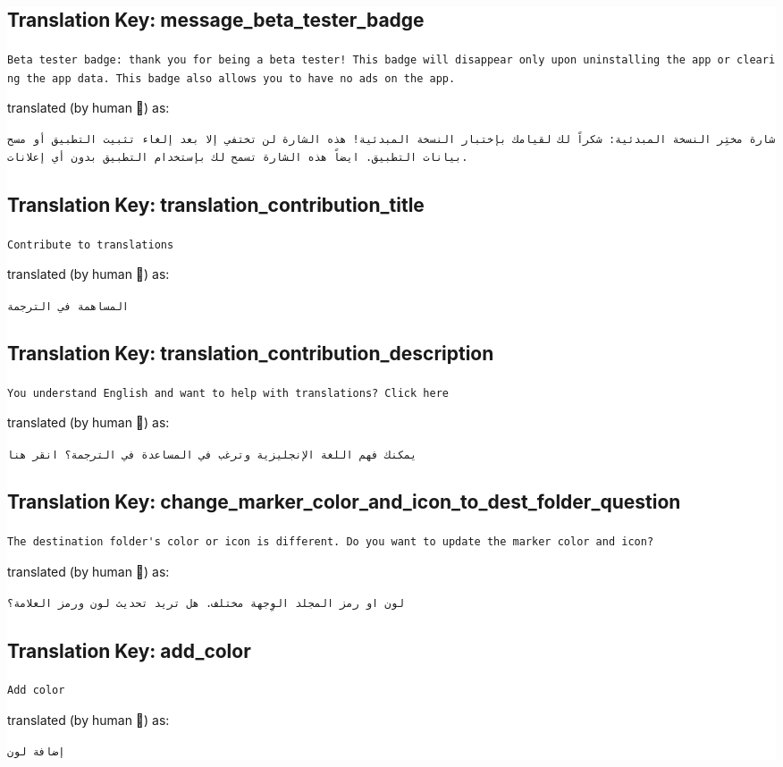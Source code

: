 
## Translation Key: message_beta_tester_badge
```
Beta tester badge: thank you for being a beta tester! This badge will disappear only upon uninstalling the app or clearing the app data. This badge also allows you to have no ads on the app.
```
translated (by human 👀) as:
```
شارة مختِر النسخة المبدئية: شكراً لك لقيامك بإختبار النسخة المبدئية! هذه الشارة لن تختفي إلا بعد إلغاء تثبيت التطبيق أو مسح بيانات التطبيق. ايضاً هذه الشارة تسمح لك بإستخدام التطبيق بدون أي إعلانات.
```


## Translation Key: translation_contribution_title
```
Contribute to translations
```
translated (by human 👀) as:
```
المساهمة في الترجمة
```


## Translation Key: translation_contribution_description
```
You understand English and want to help with translations? Click here
```
translated (by human 👀) as:
```
يمكنك فهم اللغة الإنجليزية وترغب في المساعدة في الترجمة؟ انقر هنا
```


## Translation Key: change_marker_color_and_icon_to_dest_folder_question
```
The destination folder's color or icon is different. Do you want to update the marker color and icon?
```
translated (by human 👀) as:
```
لون او رمز المجلد الوِجهة مختلف. هل تريد تحديث لون ورمز العلامة؟
```


## Translation Key: add_color
```
Add color
```
translated (by human 👀) as:
```
إضافة لون
```
